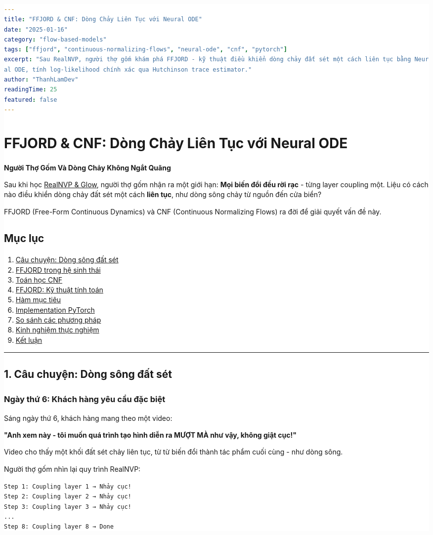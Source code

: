 ```yaml
---
title: "FFJORD & CNF: Dòng Chảy Liên Tục với Neural ODE"
date: "2025-01-16"
category: "flow-based-models"
tags: ["ffjord", "continuous-normalizing-flows", "neural-ode", "cnf", "pytorch"]
excerpt: "Sau RealNVP, người thợ gốm khám phá FFJORD - kỹ thuật điều khiển dòng chảy đất sét một cách liên tục bằng Neural ODE, tính log-likelihood chính xác qua Hutchinson trace estimator."
author: "ThanhLamDev"
readingTime: 25
featured: false
---
```


# FFJORD & CNF: Dòng Chảy Liên Tục với Neural ODE

**Người Thợ Gốm Và Dòng Chảy Không Ngắt Quãng**

Sau khi học [RealNVP & Glow](/posts/2025/realnvp-glow), người thợ gốm nhận ra một giới hạn: **Mọi biến đổi đều rời rạc** - từng layer coupling một. Liệu có cách nào điều khiển dòng chảy đất sét một cách **liên tục**, như dòng sông chảy từ nguồn đến cửa biển?

FFJORD (Free-Form Continuous Dynamics) và CNF (Continuous Normalizing Flows) ra đời để giải quyết vấn đề này.

## Mục lục

1. [Câu chuyện: Dòng sông đất sét](#1-câu-chuyện-dòng-sông-đất-sét)
2. [FFJORD trong hệ sinh thái](#2-ffjord-trong-hệ-sinh-thái)
3. [Toán học CNF](#3-toán-học-cnf)
4. [FFJORD: Kỹ thuật tính toán](#4-ffjord-kỹ-thuật-tính-toán)
5. [Hàm mục tiêu](#5-hàm-mục-tiêu)
6. [Implementation PyTorch](#6-implementation-pytorch)
7. [So sánh các phương pháp](#7-so-sánh-các-phương-pháp)
8. [Kinh nghiệm thực nghiệm](#8-kinh-nghiệm-thực-nghiệm)
9. [Kết luận](#9-kết-luận)

---

## 1. Câu chuyện: Dòng sông đất sét

### Ngày thứ 6: Khách hàng yêu cầu đặc biệt

Sáng ngày thứ 6, khách hàng mang theo một video:

**"Anh xem này - tôi muốn quá trình tạo hình diễn ra MƯỢT MÀ như vậy, không giật cục!"**

Video cho thấy một khối đất sét chảy liên tục, từ từ biến đổi thành tác phẩm cuối cùng - như dòng sông.

Người thợ gốm nhìn lại quy trình RealNVP:

```
Step 1: Coupling layer 1 → Nhảy cục!
Step 2: Coupling layer 2 → Nhảy cục!
Step 3: Coupling layer 3 → Nhảy cục!
...
Step 8: Coupling layer 8 → Done
```
